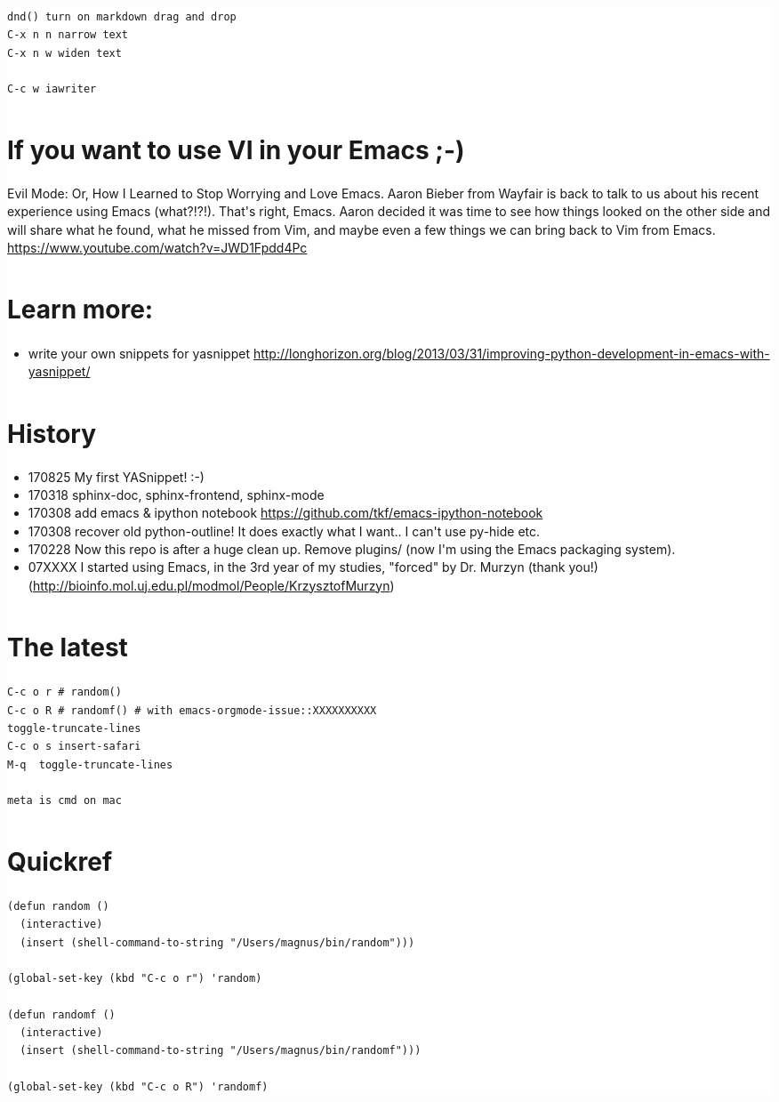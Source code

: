     dnd() turn on markdown drag and drop
    C-x n n narrow text
    C-x n w widen text

	C-c w iawriter
	
# If you want to use VI in your Emacs ;-)

Evil Mode: Or, How I Learned to Stop Worrying and Love Emacs. Aaron Bieber from Wayfair is back to talk to us about his recent experience using Emacs (what?!?!). That's right, Emacs. Aaron decided it was time to see how things looked on the other side and will share what he found, what he missed from Vim, and maybe even a few things we can bring back to Vim from Emacs. <https://www.youtube.com/watch?v=JWD1Fpdd4Pc>

# Learn more:

- write your own snippets for yasnippet http://longhorizon.org/blog/2013/03/31/improving-python-development-in-emacs-with-yasnippet/

# History

- 170825 My first YASnippet! :-)
- 170318 sphinx-doc, sphinx-frontend, sphinx-mode
- 170308 add emacs & ipython notebook https://github.com/tkf/emacs-ipython-notebook
- 170308 recover old python-outline! It does exactly what I want.. I can't use py-hide etc.
- 170228  Now this repo is after a huge clean up. Remove plugins/ (now I'm using the Emacs packaging system).
- 07XXXX I started using Emacs, in the 3rd year of my studies, "forced" by Dr. Murzyn (thank you!)(http://bioinfo.mol.uj.edu.pl/modmol/People/KrzysztofMurzyn)

# The latest

	C-c o r # random()
	C-c o R # randomf() # with emacs-orgmode-issue::XXXXXXXXXX
	toggle-truncate-lines 
	C-c o s insert-safari
    M-q  toggle-truncate-lines
	
	meta is cmd on mac
	
# Quickref

```elisp
(defun random ()
  (interactive)
  (insert (shell-command-to-string "/Users/magnus/bin/random")))

(global-set-key (kbd "C-c o r") 'random)

(defun randomf ()
  (interactive)
  (insert (shell-command-to-string "/Users/magnus/bin/randomf")))

(global-set-key (kbd "C-c o R") 'randomf)

```
